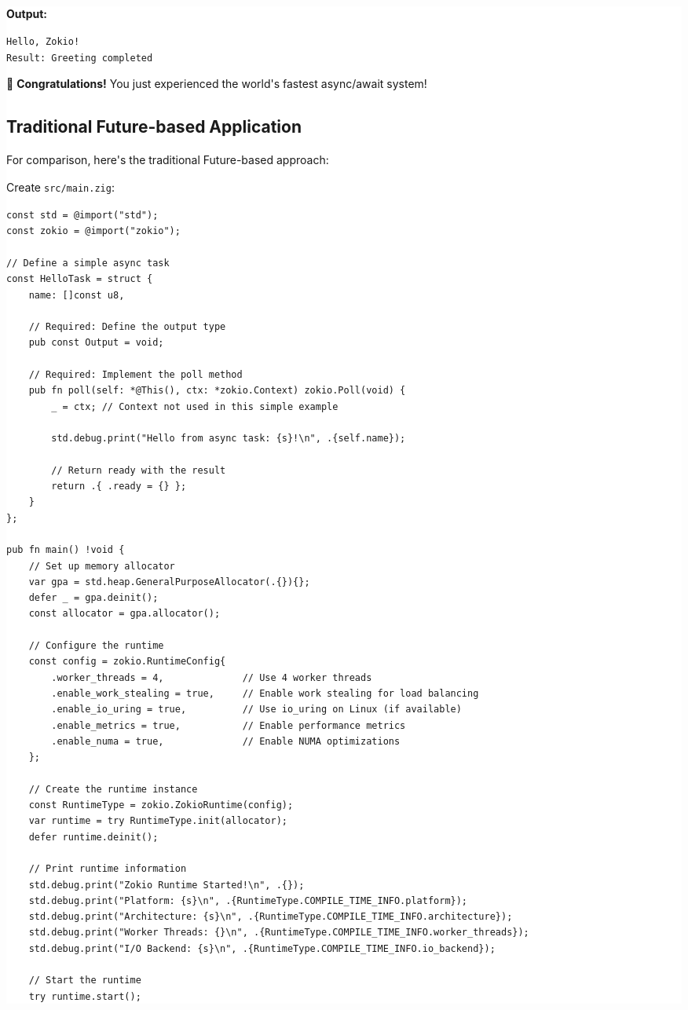 **Output:**
```
Hello, Zokio!
Result: Greeting completed
```

🎉 **Congratulations!** You just experienced the world's fastest async/await system!

## Traditional Future-based Application

For comparison, here's the traditional Future-based approach:

Create `src/main.zig`:

```zig
const std = @import("std");
const zokio = @import("zokio");

// Define a simple async task
const HelloTask = struct {
    name: []const u8,
    
    // Required: Define the output type
    pub const Output = void;
    
    // Required: Implement the poll method
    pub fn poll(self: *@This(), ctx: *zokio.Context) zokio.Poll(void) {
        _ = ctx; // Context not used in this simple example
        
        std.debug.print("Hello from async task: {s}!\n", .{self.name});
        
        // Return ready with the result
        return .{ .ready = {} };
    }
};

pub fn main() !void {
    // Set up memory allocator
    var gpa = std.heap.GeneralPurposeAllocator(.{}){};
    defer _ = gpa.deinit();
    const allocator = gpa.allocator();

    // Configure the runtime
    const config = zokio.RuntimeConfig{
        .worker_threads = 4,              // Use 4 worker threads
        .enable_work_stealing = true,     // Enable work stealing for load balancing
        .enable_io_uring = true,          // Use io_uring on Linux (if available)
        .enable_metrics = true,           // Enable performance metrics
        .enable_numa = true,              // Enable NUMA optimizations
    };

    // Create the runtime instance
    const RuntimeType = zokio.ZokioRuntime(config);
    var runtime = try RuntimeType.init(allocator);
    defer runtime.deinit();

    // Print runtime information
    std.debug.print("Zokio Runtime Started!\n", .{});
    std.debug.print("Platform: {s}\n", .{RuntimeType.COMPILE_TIME_INFO.platform});
    std.debug.print("Architecture: {s}\n", .{RuntimeType.COMPILE_TIME_INFO.architecture});
    std.debug.print("Worker Threads: {}\n", .{RuntimeType.COMPILE_TIME_INFO.worker_threads});
    std.debug.print("I/O Backend: {s}\n", .{RuntimeType.COMPILE_TIME_INFO.io_backend});

    // Start the runtime
    try runtime.start();
```